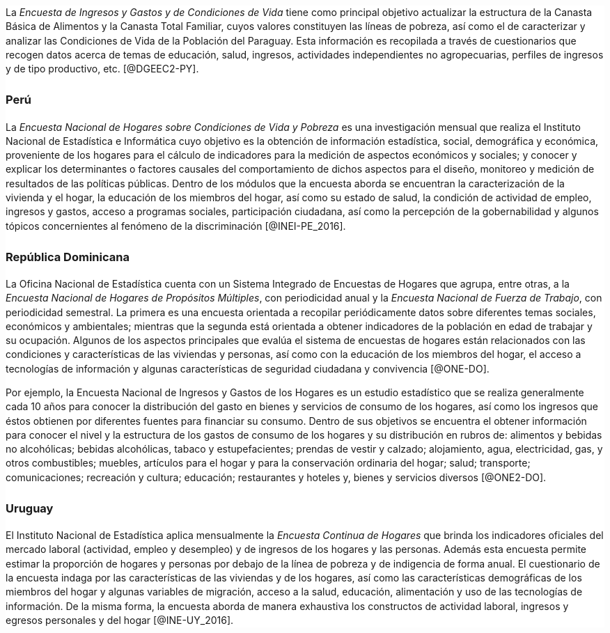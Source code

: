 La *Encuesta de Ingresos y Gastos y de Condiciones de Vida* tiene como principal objetivo actualizar la estructura de la Canasta Básica de Alimentos y la Canasta Total Familiar, cuyos valores constituyen las líneas de pobreza, así como el de caracterizar y analizar las Condiciones de Vida de la Población del Paraguay. Esta información es recopilada a través de cuestionarios que recogen datos acerca de temas de educación, salud, ingresos, actividades independientes no agropecuarias, perfiles de ingresos y de tipo productivo, etc. [@DGEEC2-PY]. 

### Perú 

La *Encuesta Nacional de Hogares sobre Condiciones de Vida y Pobreza* es una investigación mensual que realiza el Instituto Nacional de Estadística e Informática cuyo objetivo es la obtención de información estadística, social, demográfica y económica, proveniente de los hogares para el cálculo de indicadores para la medición de aspectos económicos y sociales; y conocer y explicar los determinantes o factores causales del comportamiento de dichos aspectos para el diseño, monitoreo y medición de resultados de las políticas públicas. Dentro de los módulos que la encuesta aborda se encuentran la caracterización de la vivienda y el hogar, la educación de los miembros del hogar, así como su estado de salud, la condición de actividad de empleo, ingresos y gastos, acceso a programas sociales, participación ciudadana, así como la percepción de la gobernabilidad y algunos tópicos concernientes al fenómeno de la discriminación [@INEI-PE_2016]. 

### República Dominicana 

La Oficina Nacional de Estadística cuenta con un Sistema Integrado de Encuestas de Hogares que agrupa, entre otras, a la *Encuesta Nacional de Hogares de Propósitos Múltiples*, con periodicidad anual y la *Encuesta Nacional de Fuerza de Trabajo*, con periodicidad semestral. La primera es una encuesta orientada a recopilar periódicamente datos sobre diferentes temas sociales, económicos y ambientales; mientras que la segunda está orientada a obtener indicadores de la población en edad de trabajar y su ocupación. Algunos de los aspectos principales que evalúa el sistema de encuestas de hogares están relacionados con las condiciones y características de las viviendas y personas, así como con la educación de los miembros del hogar, el acceso a tecnologías de información y algunas características de seguridad ciudadana y convivencia [@ONE-DO]. 

Por ejemplo, la Encuesta Nacional de Ingresos y Gastos de los Hogares es un estudio estadístico que se realiza generalmente cada 10 años para conocer la distribución del gasto en bienes y servicios de consumo de los hogares, así como los ingresos que éstos obtienen por diferentes fuentes para financiar su consumo. Dentro de sus objetivos se encuentra el obtener información para conocer el nivel y la estructura de los gastos de consumo de los hogares y su distribución en rubros de: alimentos y bebidas no alcohólicas; bebidas alcohólicas, tabaco y estupefacientes; prendas de vestir y calzado; alojamiento, agua, electricidad, gas, y otros combustibles; muebles, artículos para el hogar y para la conservación ordinaria del hogar; salud; transporte; comunicaciones; recreación y cultura; educación; restaurantes y hoteles y, bienes y servicios diversos [@ONE2-DO]. 


### Uruguay 

El Instituto Nacional de Estadística aplica mensualmente la *Encuesta Continua de Hogares* que brinda los indicadores oficiales del mercado laboral (actividad, empleo y desempleo) y de ingresos de los hogares y las personas. Además esta encuesta permite estimar la proporción de hogares y personas por debajo de la línea de pobreza y de indigencia de forma anual. El cuestionario de la encuesta indaga por las características de las viviendas y de los hogares, así como las características demográficas de los miembros del hogar y algunas variables de migración, acceso a la salud, educación, alimentación y uso de las tecnologías de información. De la misma forma, la encuesta aborda de manera exhaustiva los constructos de actividad laboral, ingresos y egresos personales y del hogar [@INE-UY_2016].
